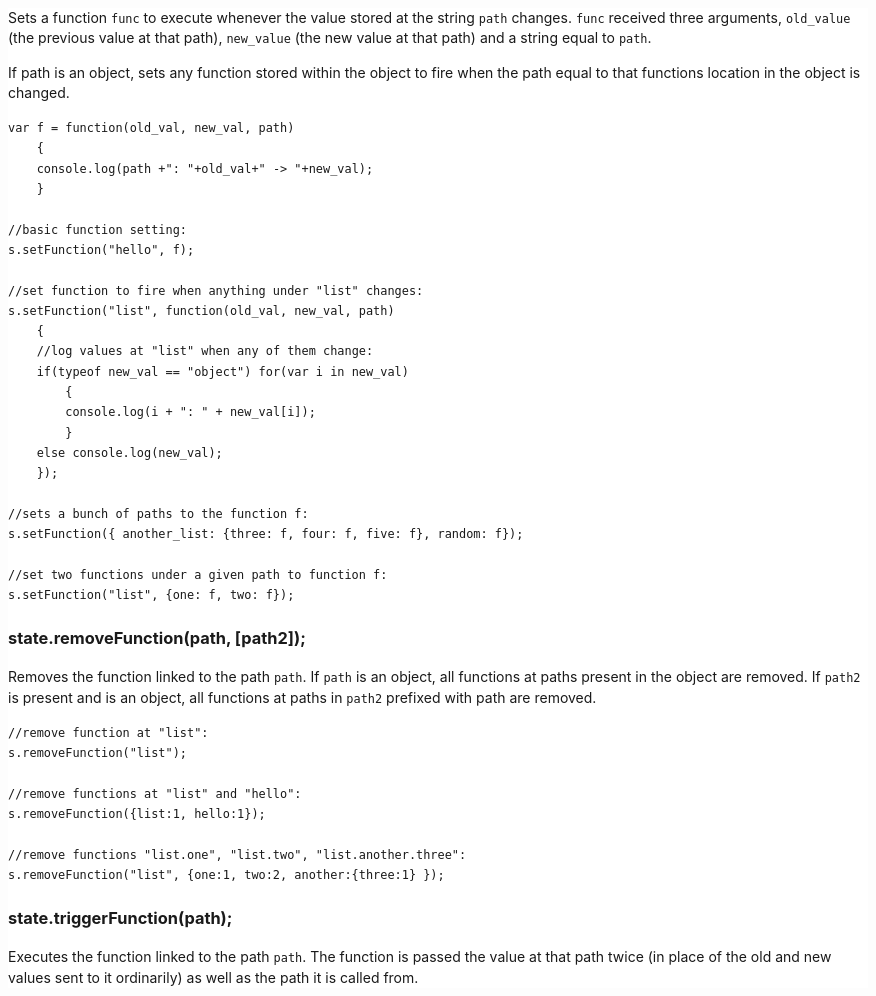 Sets a function `func` to execute whenever the value stored at the string `path` changes. `func` received three arguments, `old_value` (the previous value at that path), `new_value` (the new value at that path) and a string equal to `path`.

If path is an object, sets any function stored within the object to fire when the path equal to that functions location in the object is changed.

```
var f = function(old_val, new_val, path)
	{
	console.log(path +": "+old_val+" -> "+new_val);
	}

//basic function setting:
s.setFunction("hello", f);

//set function to fire when anything under "list" changes:
s.setFunction("list", function(old_val, new_val, path)
	{
	//log values at "list" when any of them change:
	if(typeof new_val == "object") for(var i in new_val)
		{
		console.log(i + ": " + new_val[i]);
		}
	else console.log(new_val);
	});

//sets a bunch of paths to the function f:
s.setFunction({ another_list: {three: f, four: f, five: f}, random: f});

//set two functions under a given path to function f:
s.setFunction("list", {one: f, two: f});
```

### state.removeFunction(path, [path2]);

Removes the function linked to the path `path`. If `path` is an object, all functions at paths present in the object are removed. If `path2` is present and is an object, all functions at paths in `path2` prefixed with path are removed.

```
//remove function at "list":
s.removeFunction("list");

//remove functions at "list" and "hello":
s.removeFunction({list:1, hello:1});

//remove functions "list.one", "list.two", "list.another.three":
s.removeFunction("list", {one:1, two:2, another:{three:1} });
```

### state.triggerFunction(path);

Executes the function linked to the path `path`. The function is passed the value at that path twice (in place of the old and new values sent to it ordinarily) as well as the path it is called from.


[engine]: jw.engine.js
[state]: jw.state.js